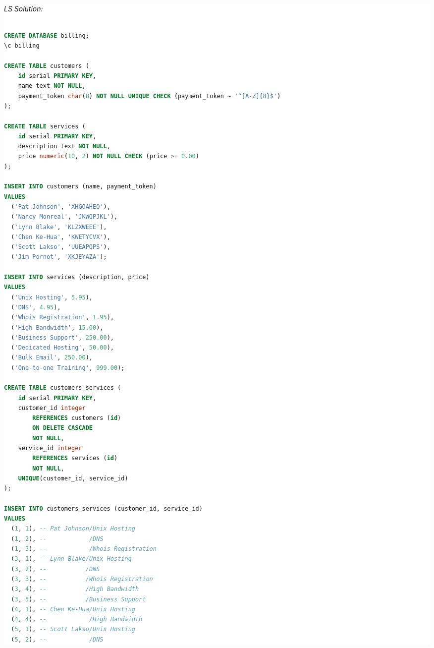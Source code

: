 ###### LS Solution:

```sql
CREATE DATABASE billing;
\c billing

CREATE TABLE customers (
	id serial PRIMARY KEY,
	name text NOT NULL,
	payment_token char(8) NOT NULL UNIQUE CHECK (payment_token ~ '^[A-Z]{8}$')
);

CREATE TABLE services (
	id serial PRIMARY KEY,
	description text NOT NULL,
	price numeric(10, 2) NOT NULL CHECK (price >= 0.00)
);

INSERT INTO customers (name, payment_token)
VALUES
  ('Pat Johnson', 'XHGOAHEQ'),
  ('Nancy Monreal', 'JKWQPJKL'),
  ('Lynn Blake', 'KLZXWEEE'),
  ('Chen Ke-Hua', 'KWETYCVX'),
  ('Scott Lakso', 'UUEAPQPS'),
  ('Jim Pornot', 'XKJEYAZA');
  
INSERT INTO services (description, price)
VALUES
  ('Unix Hosting', 5.95),
  ('DNS', 4.95),
  ('Whois Registration', 1.95),
  ('High Bandwidth', 15.00),
  ('Business Support', 250.00),
  ('Dedicated Hosting', 50.00),
  ('Bulk Email', 250.00),
  ('One-to-one Training', 999.00);
  
CREATE TABLE customers_services (
	id serial PRIMARY KEY,
	customer_id integer
		REFERENCES customers (id)
		ON DELETE CASCADE
		NOT NULL,
	service_id integer
		REFERENCES services (id)
		NOT NULL,
	UNIQUE(customer_id, service_id)
);

INSERT INTO customers_services (customer_id, service_id)
VALUES
  (1, 1), -- Pat Johnson/Unix Hosting
  (1, 2), --            /DNS
  (1, 3), --            /Whois Registration
  (3, 1), -- Lynn Blake/Unix Hosting
  (3, 2), --           /DNS
  (3, 3), --           /Whois Registration
  (3, 4), --           /High Bandwidth
  (3, 5), --           /Business Support
  (4, 1), -- Chen Ke-Hua/Unix Hosting
  (4, 4), --            /High Bandwidth
  (5, 1), -- Scott Lakso/Unix Hosting
  (5, 2), --            /DNS
```